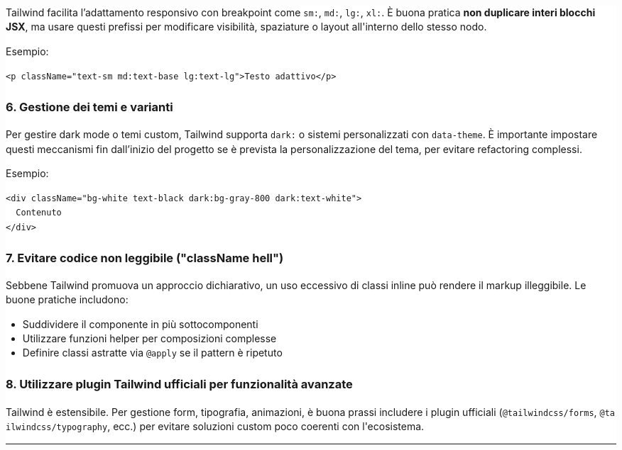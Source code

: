 Tailwind facilita l’adattamento responsivo con breakpoint come `sm:`, `md:`, `lg:`, `xl:`. È buona pratica **non duplicare interi blocchi JSX**, ma usare questi prefissi per modificare visibilità, spaziature o layout all'interno dello stesso nodo.

Esempio:

```tsx
<p className="text-sm md:text-base lg:text-lg">Testo adattivo</p>
```

### 6. **Gestione dei temi e varianti**

Per gestire dark mode o temi custom, Tailwind supporta `dark:` o sistemi personalizzati con `data-theme`. È importante impostare questi meccanismi fin dall’inizio del progetto se è prevista la personalizzazione del tema, per evitare refactoring complessi.

Esempio:

```tsx
<div className="bg-white text-black dark:bg-gray-800 dark:text-white">
  Contenuto
</div>
```

### 7. **Evitare codice non leggibile ("className hell")**

Sebbene Tailwind promuova un approccio dichiarativo, un uso eccessivo di classi inline può rendere il markup illeggibile. Le buone pratiche includono:

- Suddividere il componente in più sottocomponenti
- Utilizzare funzioni helper per composizioni complesse
- Definire classi astratte via `@apply` se il pattern è ripetuto

### 8. **Utilizzare plugin Tailwind ufficiali per funzionalità avanzate**

Tailwind è estensibile. Per gestione form, tipografia, animazioni, è buona prassi includere i plugin ufficiali (`@tailwindcss/forms`, `@tailwindcss/typography`, ecc.) per evitare soluzioni custom poco coerenti con l'ecosistema.

---
























